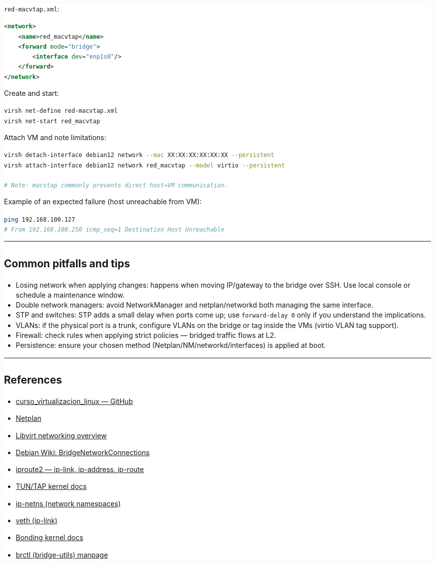 `red-macvtap.xml`:

```xml
<network>
	<name>red_macvtap</name>
	<forward mode="bridge">
		<interface dev="enp1s0"/>
	</forward>
</network>
```

Create and start:

```bash
virsh net-define red-macvtap.xml
virsh net-start red_macvtap
```

Attach VM and note limitations:

```bash
virsh detach-interface debian12 network --mac XX:XX:XX:XX:XX:XX --persistent
virsh attach-interface debian12 network red_macvtap --model virtio --persistent

# Note: macvtap commonly prevents direct host↔VM communication.
```

Example of an expected failure (host unreachable from VM):

```bash
ping 192.168.100.127
# From 192.168.100.250 icmp_seq=1 Destination Host Unreachable
```

---

## Common pitfalls and tips

- Losing network when applying changes: happens when moving IP/gateway to the bridge over SSH. Use local console or schedule a maintenance window.
- Double network managers: avoid NetworkManager and netplan/networkd both managing the same interface.
- STP and switches: STP adds a small delay when ports come up; use `forward-delay 0` only if you understand the implications.
- VLANs: if the physical port is a trunk, configure VLANs on the bridge or tag inside the VMs (virtio VLAN tag support).
- Firewall: check rules when applying strict policies — bridged traffic flows at L2.
- Persistence: ensure your chosen method (Netplan/NM/networkd/interfaces) is applied at boot.

---

## References

- [curso_virtualizacion_linux — GitHub](https://github.com/josedom24/curso_virtualizacion_linux)

- [Netplan](https://netplan.io/examples)
- [Libvirt networking overview](https://libvirt.org/network.html)
- [Debian Wiki: BridgeNetworkConnections](https://wiki.debian.org/BridgeNetworkConnections)
- [iproute2 — ip-link, ip-address, ip-route](https://man7.org/linux/man-pages/man8/ip.8.html)
- [TUN/TAP kernel docs](https://www.kernel.org/doc/Documentation/networking/tuntap.txt)
- [ip-netns (network namespaces)](https://man7.org/linux/man-pages/man8/ip-netns.8.html)
- [veth (ip-link)](https://man7.org/linux/man-pages/man8/ip-link.8.html)
- [Bonding kernel docs](https://www.kernel.org/doc/Documentation/networking/bonding.txt)
- [brctl (bridge-utils) manpage](https://manpages.debian.org/bridge-utils)


